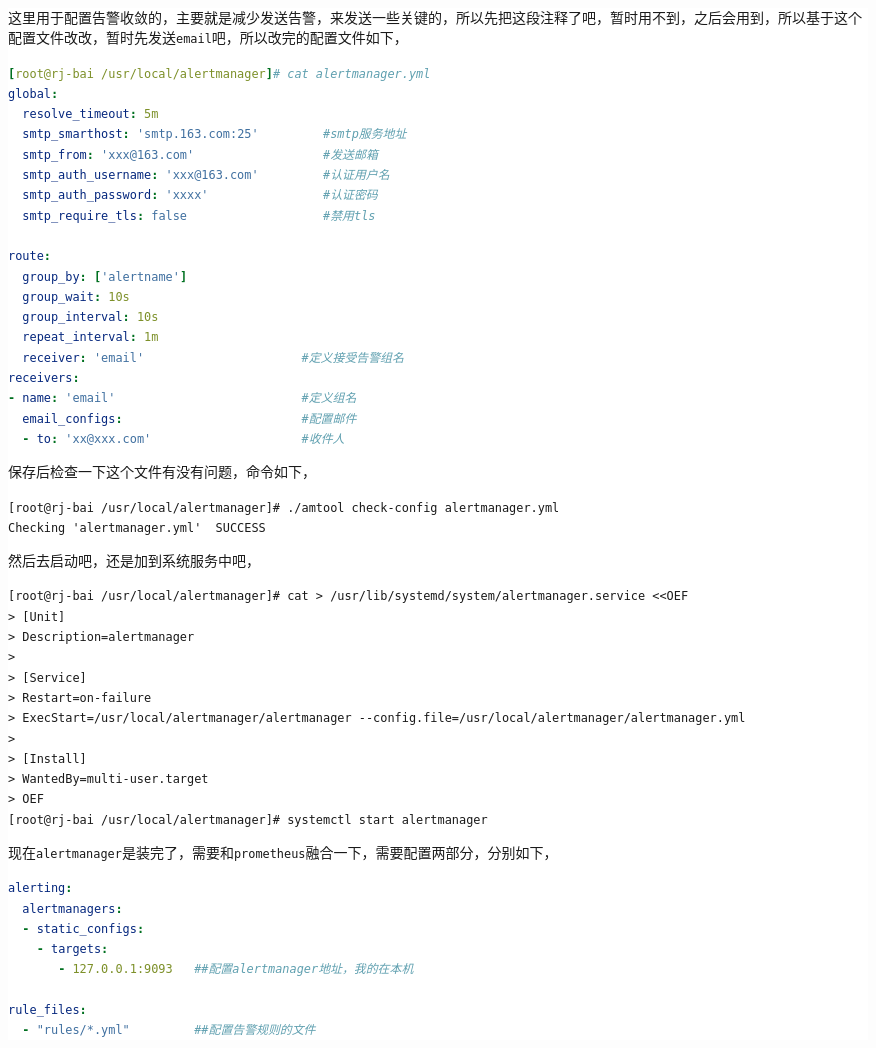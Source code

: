 这里用于配置告警收敛的，主要就是减少发送告警，来发送一些关键的，所以先把这段注释了吧，暂时用不到，之后会用到，所以基于这个配置文件改改，暂时先发送`email`吧，所以改完的配置文件如下，

```yaml
[root@rj-bai /usr/local/alertmanager]# cat alertmanager.yml 
global:
  resolve_timeout: 5m
  smtp_smarthost: 'smtp.163.com:25'         #smtp服务地址
  smtp_from: 'xxx@163.com'                  #发送邮箱
  smtp_auth_username: 'xxx@163.com'         #认证用户名
  smtp_auth_password: 'xxxx'                #认证密码
  smtp_require_tls: false                   #禁用tls

route:
  group_by: ['alertname']
  group_wait: 10s
  group_interval: 10s
  repeat_interval: 1m
  receiver: 'email'                      #定义接受告警组名
receivers:                                  
- name: 'email'                          #定义组名
  email_configs:                         #配置邮件
  - to: 'xx@xxx.com'                     #收件人
```

保存后检查一下这个文件有没有问题，命令如下，

```shell
[root@rj-bai /usr/local/alertmanager]# ./amtool check-config alertmanager.yml 
Checking 'alertmanager.yml'  SUCCESS
```

然后去启动吧，还是加到系统服务中吧，

```shell
[root@rj-bai /usr/local/alertmanager]# cat > /usr/lib/systemd/system/alertmanager.service <<OEF 
> [Unit]
> Description=alertmanager
> 
> [Service]
> Restart=on-failure
> ExecStart=/usr/local/alertmanager/alertmanager --config.file=/usr/local/alertmanager/alertmanager.yml
> 
> [Install]
> WantedBy=multi-user.target
> OEF
[root@rj-bai /usr/local/alertmanager]# systemctl start alertmanager
```

现在`alertmanager`是装完了，需要和`prometheus`融合一下，需要配置两部分，分别如下，

```yaml
alerting:
  alertmanagers:
  - static_configs:
    - targets:
       - 127.0.0.1:9093   ##配置alertmanager地址，我的在本机

rule_files:
  - "rules/*.yml"         ##配置告警规则的文件
```
